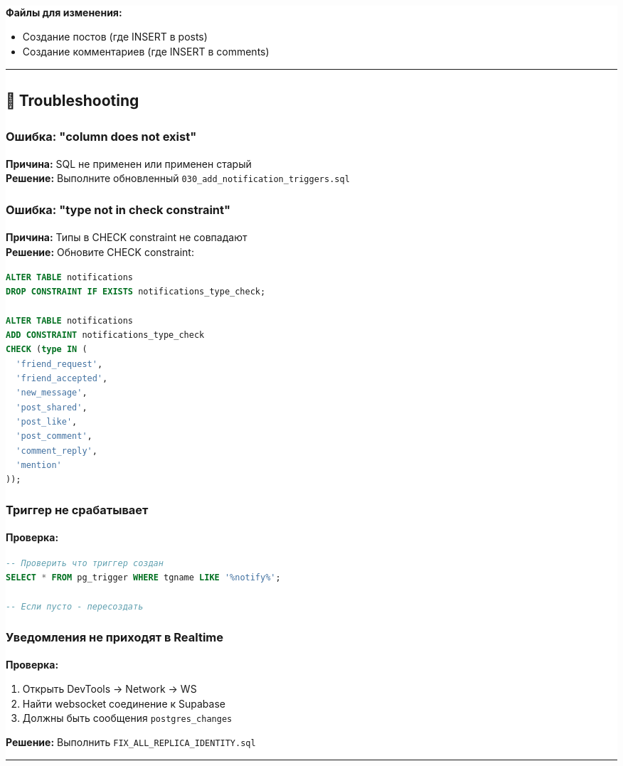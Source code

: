 **Файлы для изменения:**
- Создание постов (где INSERT в posts)
- Создание комментариев (где INSERT в comments)

---

## 🐛 Troubleshooting

### Ошибка: "column does not exist"
**Причина:** SQL не применен или применен старый  
**Решение:** Выполните обновленный `030_add_notification_triggers.sql`

### Ошибка: "type not in check constraint"
**Причина:** Типы в CHECK constraint не совпадают  
**Решение:** Обновите CHECK constraint:

```sql
ALTER TABLE notifications 
DROP CONSTRAINT IF EXISTS notifications_type_check;

ALTER TABLE notifications
ADD CONSTRAINT notifications_type_check
CHECK (type IN (
  'friend_request',
  'friend_accepted',
  'new_message',
  'post_shared',
  'post_like',
  'post_comment',
  'comment_reply',
  'mention'
));
```

### Триггер не срабатывает
**Проверка:**
```sql
-- Проверить что триггер создан
SELECT * FROM pg_trigger WHERE tgname LIKE '%notify%';

-- Если пусто - пересоздать
```

### Уведомления не приходят в Realtime
**Проверка:**
1. Открыть DevTools → Network → WS
2. Найти websocket соединение к Supabase
3. Должны быть сообщения `postgres_changes`

**Решение:** Выполнить `FIX_ALL_REPLICA_IDENTITY.sql`

---
